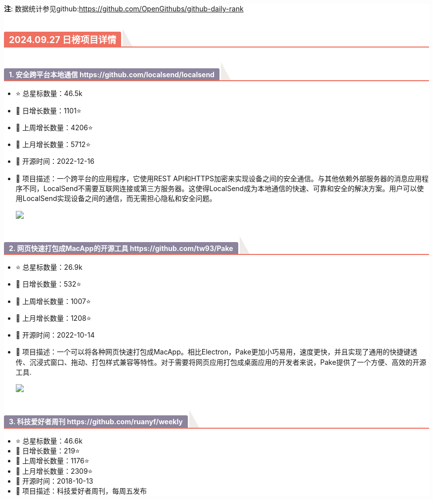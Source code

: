 **注**: 数据统计参见github:https://github.com/OpenGithubs/github-daily-rank

<h2 style="margin-top: 30px;margin-bottom: 15px;font-weight: bold;border-bottom: 2px solid rgb(239, 112, 96);font-size: 1.3em;"><span style="display: none;"></span><span style="display: inline-block;background: rgb(239, 112, 96);color: rgb(255, 255, 255);padding: 3px 10px 1px;border-top-right-radius: 3px;border-top-left-radius: 3px;margin-right: 3px;">2024.09.27 日榜项目详情</span><span style="display: inline-block;vertical-align: bottom;border-bottom: 36px solid #efebe9;border-right: 20px solid transparent;"> </span></h2>


<h3 style="margin-top: 30px;margin-bottom: 15px;font-weight: bold;border-bottom: 2px solid rgb(239, 112, 96);font-size: 1.0em;"><span style="display: none;"></span><span style="display: inline-block;background: rgb(139, 132, 156);color: rgb(255, 255, 255);padding: 3px 10px 1px;border-top-right-radius: 3px;border-top-left-radius: 3px;margin-right: 3px;">1. 安全跨平台本地通信 https://github.com/localsend/localsend</span><span style="display: inline-block;vertical-align: bottom;border-bottom: 36px solid #efebe9;border-right: 20px solid transparent;"> </span></h3>

- ⭐ 总星标数量：46.5k
- 🔺 日增长数量：1101⭐
- 🔺 上周增长数量：4206⭐
- 🔺 上月增长数量：5712⭐
- 📅 开源时间：2022-12-16
- 📝 项目描述：一个跨平台的应用程序，它使用REST API和HTTPS加密来实现设备之间的安全通信。与其他依赖外部服务器的消息应用程序不同，LocalSend不需要互联网连接或第三方服务器。这使得LocalSend成为本地通信的快速、可靠和安全的解决方案。用户可以使用LocalSend实现设备之间的通信，而无需担心隐私和安全问题。

    ![](https://photocdn.tv.sohu.com/img/github/578822531.png)

<h3 style="margin-top: 30px;margin-bottom: 15px;font-weight: bold;border-bottom: 2px solid rgb(239, 112, 96);font-size: 1.0em;"><span style="display: none;"></span><span style="display: inline-block;background: rgb(139, 132, 156);color: rgb(255, 255, 255);padding: 3px 10px 1px;border-top-right-radius: 3px;border-top-left-radius: 3px;margin-right: 3px;">2. 网页快速打包成MacApp的开源工具 https://github.com/tw93/Pake</span><span style="display: inline-block;vertical-align: bottom;border-bottom: 36px solid #efebe9;border-right: 20px solid transparent;"> </span></h3>

- ⭐ 总星标数量：26.9k
- 🔺 日增长数量：532⭐
- 🔺 上周增长数量：1007⭐
- 🔺 上月增长数量：1208⭐
- 📅 开源时间：2022-10-14
- 📝 项目描述：一个可以将各种网页快速打包成MacApp。相比Electron，Pake更加小巧易用，速度更快，并且实现了通用的快捷键透传、沉浸式窗口、拖动、打包样式兼容等特性。对于需要将网页应用打包成桌面应用的开发者来说，Pake提供了一个方便、高效的开源工具.




    ![](http://photocdn.tv.sohu.com/img/q_mini/20240219/pic_org_b4e8273f-f896-49f7-af49-98bf203b580f.png)

<h3 style="margin-top: 30px;margin-bottom: 15px;font-weight: bold;border-bottom: 2px solid rgb(239, 112, 96);font-size: 1.0em;"><span style="display: none;"></span><span style="display: inline-block;background: rgb(139, 132, 156);color: rgb(255, 255, 255);padding: 3px 10px 1px;border-top-right-radius: 3px;border-top-left-radius: 3px;margin-right: 3px;">3. 科技爱好者周刊 https://github.com/ruanyf/weekly</span><span style="display: inline-block;vertical-align: bottom;border-bottom: 36px solid #efebe9;border-right: 20px solid transparent;"> </span></h3>

- ⭐ 总星标数量：46.6k
- 🔺 日增长数量：219⭐
- 🔺 上周增长数量：1176⭐
- 🔺 上月增长数量：2309⭐
- 📅 开源时间：2018-10-13
- 📝 项目描述：科技爱好者周刊，每周五发布
